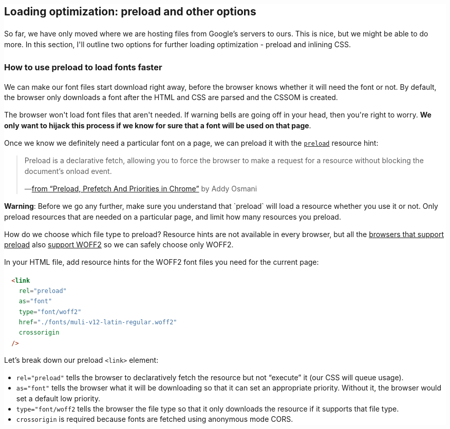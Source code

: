 ## Loading optimization: preload and other options

So far, we have only moved where we are hosting files from Google’s servers to ours. This is nice, but we might be able to do more. In this section, I'll outline two options for further loading optimization - preload and inlining CSS.

### How to use preload to load fonts faster

We can make our font files start download right away, before the browser knows whether it will need the font or not. By default, the browser only downloads a font after the HTML and CSS are parsed and the CSSOM is created.

The browser won't load font files that aren't needed. If warning bells are going off in your head, then you're right to worry. **We only want to hijack this process if we know for sure that a font will be used on that page**.

Once we know we definitely need a particular font on a page, we can preload it with the [`preload`](https://www.smashingmagazine.com/2016/02/preload-what-is-it-good-for/) resource hint:

<blockquote>
  <p>Preload is a declarative fetch, allowing you to force the browser to make a request for a resource without blocking the document’s onload event.</p>
  <p class="blockquote-source">—<a href="https://medium.com/reloading/preload-prefetch-and-priorities-in-chrome-776165961bbf">from “Preload, Prefetch And Priorities in Chrome”</a> by Addy Osmani</p>
</blockquote>

<aside><strong>Warning</strong>: Before we go any further, make sure you understand that `preload` will load a resource whether you use it or not. Only preload resources that are needed on a particular page, and limit how many resources you preload.</aside>

How do we choose which file type to preload? Resource hints are not available in every browser, but all the [browsers that support preload](https://caniuse.com/#search=preload) also [support WOFF2](https://caniuse.com/#search=woff2) so we can safely choose only WOFF2.

In your HTML file, add resource hints for the WOFF2 font files you need for the current page:

```html
  <link
    rel="preload"
    as="font"
    type="font/woff2"
    href="./fonts/muli-v12-latin-regular.woff2"
    crossorigin
  />
```

Let’s break down our preload `<link>` element:

- `rel="preload"` tells the browser to declaratively fetch the resource but not “execute” it (our CSS will queue usage).
- `as="font"` tells the browser what it will be downloading so that it can set an appropriate priority. Without it, the browser would set a default low priority.
- `type="font/woff2` tells the browser the file type so that it only downloads the resource if it supports that file type.
- `crossorigin` is required because fonts are fetched using anonymous mode CORS.
